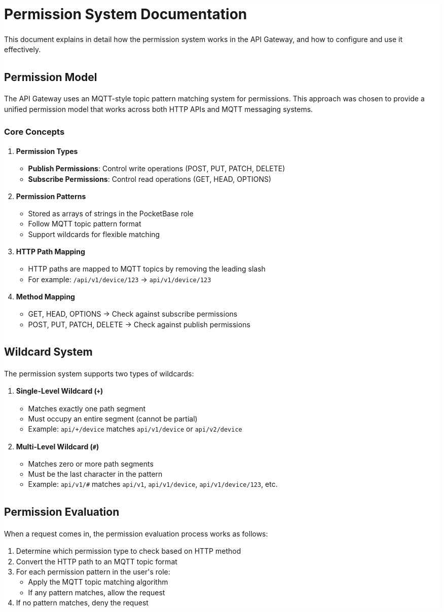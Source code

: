 # Permission System Documentation

This document explains in detail how the permission system works in the API Gateway, and how to configure and use it effectively.

## Permission Model

The API Gateway uses an MQTT-style topic pattern matching system for permissions. This approach was chosen to provide a unified permission model that works across both HTTP APIs and MQTT messaging systems.

### Core Concepts

1. **Permission Types**
   - **Publish Permissions**: Control write operations (POST, PUT, PATCH, DELETE)
   - **Subscribe Permissions**: Control read operations (GET, HEAD, OPTIONS)

2. **Permission Patterns**
   - Stored as arrays of strings in the PocketBase role
   - Follow MQTT topic pattern format
   - Support wildcards for flexible matching

3. **HTTP Path Mapping**
   - HTTP paths are mapped to MQTT topics by removing the leading slash
   - For example: `/api/v1/device/123` → `api/v1/device/123`

4. **Method Mapping**
   - GET, HEAD, OPTIONS → Check against subscribe permissions
   - POST, PUT, PATCH, DELETE → Check against publish permissions

## Wildcard System

The permission system supports two types of wildcards:

1. **Single-Level Wildcard (`+`)**
   - Matches exactly one path segment
   - Must occupy an entire segment (cannot be partial)
   - Example: `api/+/device` matches `api/v1/device` or `api/v2/device`

2. **Multi-Level Wildcard (`#`)**
   - Matches zero or more path segments
   - Must be the last character in the pattern
   - Example: `api/v1/#` matches `api/v1`, `api/v1/device`, `api/v1/device/123`, etc.

## Permission Evaluation

When a request comes in, the permission evaluation process works as follows:

1. Determine which permission type to check based on HTTP method
2. Convert the HTTP path to an MQTT topic format
3. For each permission pattern in the user's role:
   - Apply the MQTT topic matching algorithm
   - If any pattern matches, allow the request
4. If no pattern matches, deny the request
